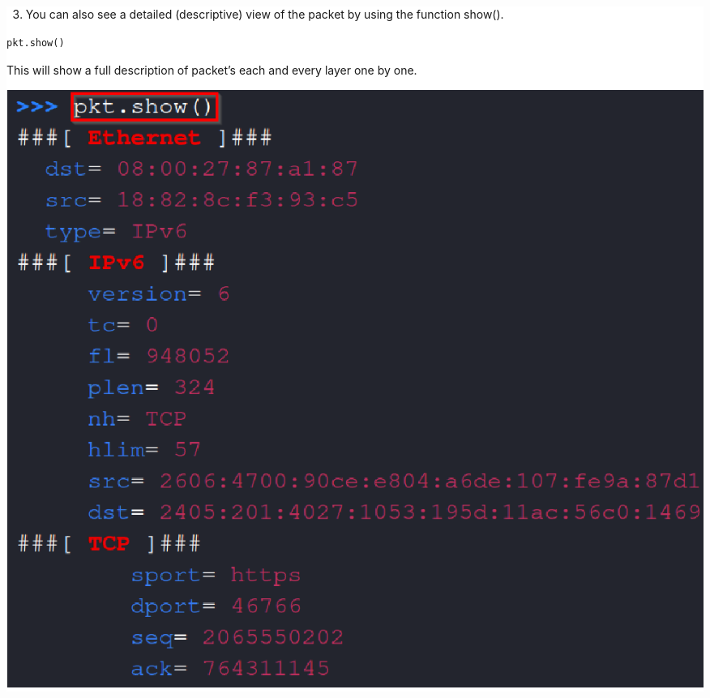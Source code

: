 3. You can also see a detailed (descriptive) view of the packet by using the function show().

```python
pkt.show()
```

This will show a full description of packet’s each and every layer one by one.

![](images/18.png)